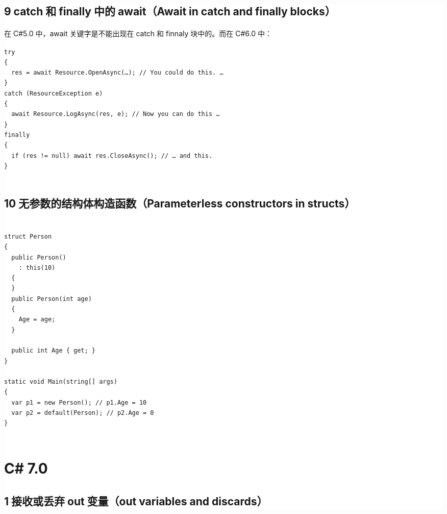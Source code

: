 ## 9 catch 和 finally 中的 await（Await in catch and finally blocks）

在 C#5.0 中，await 关键字是不能出现在 catch 和 finnaly 块中的。而在 C#6.0 中：

 

```
try
{
  res = await Resource.OpenAsync(…); // You could do this. … 
}
catch (ResourceException e)
{
  await Resource.LogAsync(res, e); // Now you can do this … 
}
finally
{
  if (res != null) await res.CloseAsync(); // … and this. 
}
 
```

## 10 无参数的结构体构造函数（Parameterless constructors in structs）

```
 
struct Person
{
  public Person()
    : this(10)
  {
  }
  public Person(int age)
  {
    Age = age;
  }
 
  public int Age { get; }
}
 
static void Main(string[] args)
{
  var p1 = new Person(); // p1.Age = 10
  var p2 = default(Person); // p2.Age = 0
}
 
```

# **C# 7.0**

## 1 接收或丢弃 out 变量（out variables and discards）
